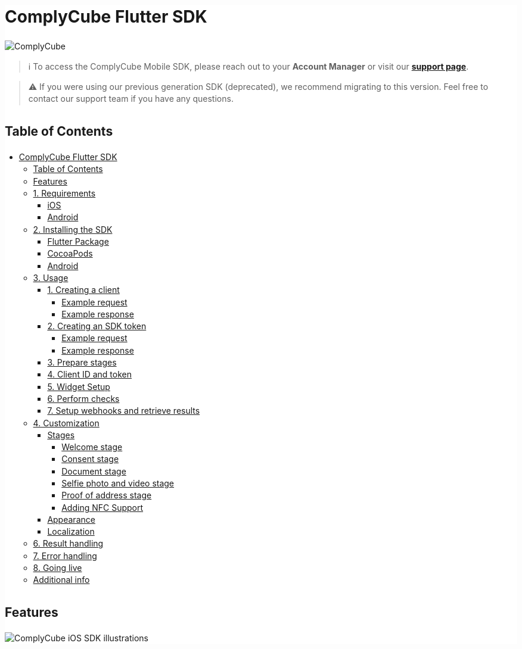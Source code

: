 # ComplyCube Flutter SDK

![ComplyCube](statics/complycube_loves_flutter.png)

> :information_source: To access the ComplyCube Mobile SDK, please reach out to your **Account Manager** or visit our **[support page](https://support.complycube.com/hc/en-gb/requests/new)**.

> :warning: If you were using our previous generation SDK (deprecated), we recommend migrating to this version. Feel free to contact our support team if you have any questions.

## Table of Contents
- [ComplyCube Flutter SDK](#complycube-flutter-sdk)
  - [Table of Contents](#table-of-contents)
  - [Features](#features)
  - [1. Requirements](#1-requirements)
    - [iOS](#ios)
    - [Android](#android)
  - [2. Installing the SDK](#2-installing-the-sdk)
    - [Flutter Package](#flutter-package)
    - [CocoaPods](#cocoapods)
    - [Android](#android-1)
  - [3. Usage](#3-usage)
    - [1. Creating a client](#1-creating-a-client)
      - [Example request](#example-request)
      - [Example response](#example-response)
    - [2. Creating an SDK token](#2-creating-an-sdk-token)
      - [Example request](#example-request-1)
      - [Example response](#example-response-1)
    - [3. Prepare stages](#3-prepare-stages)
    - [4. Client ID and token](#4-client-id-and-token)
    - [5. Widget Setup](#5-widget-setup)
    - [6. Perform checks](#6-perform-checks)
    - [7. Setup webhooks and retrieve results](#7-setup-webhooks-and-retrieve-results)
  - [4. Customization](#4-customization)
    - [Stages](#stages)
      - [Welcome stage](#welcome-stage)
      - [Consent stage](#consent-stage)
      - [Document stage](#document-stage)
      - [Selfie photo and video stage](#selfie-photo-and-video-stage)
      - [Proof of address stage](#proof-of-address-stage)
      - [Adding NFC Support](#adding-nfc-support)
    - [Appearance](#appearance)
    - [Localization](#localization)
  - [6. Result handling](#6-result-handling)
  - [7. Error handling](#7-error-handling)
  - [8. Going live](#8-going-live)
  - [Additional info](#additional-info)

## Features
![ComplyCube iOS SDK illustrations](https://assets.complycube.com/images/complycube-ios-sdk-github.jpg)
